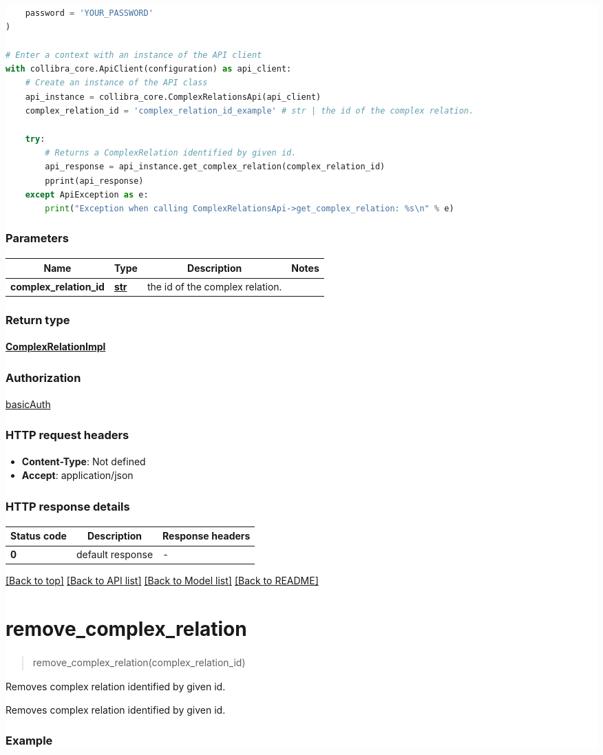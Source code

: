 ```python
    password = 'YOUR_PASSWORD'
)

# Enter a context with an instance of the API client
with collibra_core.ApiClient(configuration) as api_client:
    # Create an instance of the API class
    api_instance = collibra_core.ComplexRelationsApi(api_client)
    complex_relation_id = 'complex_relation_id_example' # str | the id of the complex relation.

    try:
        # Returns a ComplexRelation identified by given id.
        api_response = api_instance.get_complex_relation(complex_relation_id)
        pprint(api_response)
    except ApiException as e:
        print("Exception when calling ComplexRelationsApi->get_complex_relation: %s\n" % e)
```

### Parameters

Name | Type | Description  | Notes
------------- | ------------- | ------------- | -------------
 **complex_relation_id** | [**str**](.md)| the id of the complex relation. | 

### Return type

[**ComplexRelationImpl**](ComplexRelationImpl.md)

### Authorization

[basicAuth](../README.md#basicAuth)

### HTTP request headers

 - **Content-Type**: Not defined
 - **Accept**: application/json

### HTTP response details
| Status code | Description | Response headers |
|-------------|-------------|------------------|
**0** | default response |  -  |

[[Back to top]](#) [[Back to API list]](../README.md#documentation-for-api-endpoints) [[Back to Model list]](../README.md#documentation-for-models) [[Back to README]](../README.md)

# **remove_complex_relation**
> remove_complex_relation(complex_relation_id)

Removes complex relation identified by given id.

Removes complex relation identified by given id.

### Example
